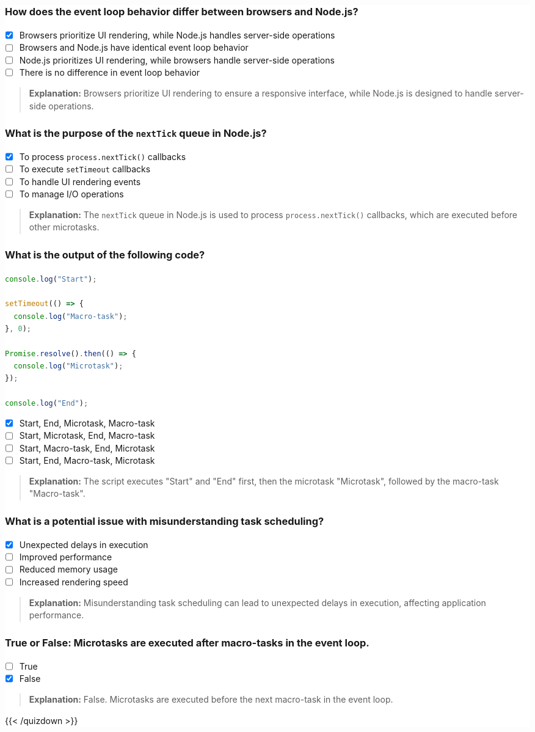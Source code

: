 ### How does the event loop behavior differ between browsers and Node.js?

- [x] Browsers prioritize UI rendering, while Node.js handles server-side operations
- [ ] Browsers and Node.js have identical event loop behavior
- [ ] Node.js prioritizes UI rendering, while browsers handle server-side operations
- [ ] There is no difference in event loop behavior

> **Explanation:** Browsers prioritize UI rendering to ensure a responsive interface, while Node.js is designed to handle server-side operations.

### What is the purpose of the `nextTick` queue in Node.js?

- [x] To process `process.nextTick()` callbacks
- [ ] To execute `setTimeout` callbacks
- [ ] To handle UI rendering events
- [ ] To manage I/O operations

> **Explanation:** The `nextTick` queue in Node.js is used to process `process.nextTick()` callbacks, which are executed before other microtasks.

### What is the output of the following code?

```typescript
console.log("Start");

setTimeout(() => {
  console.log("Macro-task");
}, 0);

Promise.resolve().then(() => {
  console.log("Microtask");
});

console.log("End");
```

- [x] Start, End, Microtask, Macro-task
- [ ] Start, Microtask, End, Macro-task
- [ ] Start, Macro-task, End, Microtask
- [ ] Start, End, Macro-task, Microtask

> **Explanation:** The script executes "Start" and "End" first, then the microtask "Microtask", followed by the macro-task "Macro-task".

### What is a potential issue with misunderstanding task scheduling?

- [x] Unexpected delays in execution
- [ ] Improved performance
- [ ] Reduced memory usage
- [ ] Increased rendering speed

> **Explanation:** Misunderstanding task scheduling can lead to unexpected delays in execution, affecting application performance.

### True or False: Microtasks are executed after macro-tasks in the event loop.

- [ ] True
- [x] False

> **Explanation:** False. Microtasks are executed before the next macro-task in the event loop.

{{< /quizdown >}}
